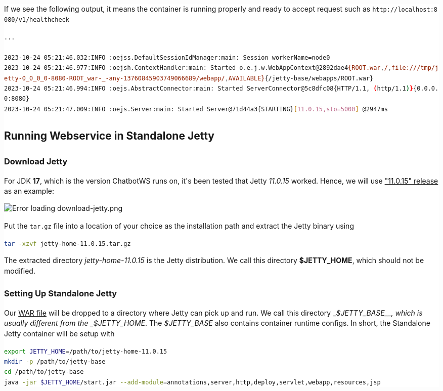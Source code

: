 If we see the following output, it means the container is running properly and ready to accept request such as
`http://localhost:8080/v1/healthcheck`

```bash
...

2023-10-24 05:21:46.032:INFO :oejss.DefaultSessionIdManager:main: Session workerName=node0
2023-10-24 05:21:46.977:INFO :oejsh.ContextHandler:main: Started o.e.j.w.WebAppContext@2892dae4{ROOT.war,/,file:///tmp/jetty-0_0_0_0-8080-ROOT_war-_-any-13760845903749066689/webapp/,AVAILABLE}{/jetty-base/webapps/ROOT.war}
2023-10-24 05:21:46.994:INFO :oejs.AbstractConnector:main: Started ServerConnector@5c8dfc08{HTTP/1.1, (http/1.1)}{0.0.0.0:8080}
2023-10-24 05:21:47.009:INFO :oejs.Server:main: Started Server@71d44a3{STARTING}[11.0.15,sto=5000] @2947ms
```

Running Webservice in Standalone Jetty
--------------------------------------

### Download Jetty

For JDK __17__, which is the version ChatbotWS runs on, it's been tested that Jetty _11.0.15_ worked. Hence, we will use
["11.0.15" release](https://repo1.maven.org/maven2/org/eclipse/jetty/jetty-home/11.0.15/jetty-home-11.0.15.tar.gz) as
an example:

![Error loading download-jetty.png](img/download-jetty.png)

Put the `tar.gz` file into a location of your choice as the installation path and extract the Jetty binary using

```bash
tar -xzvf jetty-home-11.0.15.tar.gz
```

The extracted directory *jetty-home-11.0.15* is the Jetty distribution. We call this directory __$JETTY_HOME__, which
should not be modified.

### Setting Up Standalone Jetty

Our [WAR file](#packaging) will be dropped to a directory where Jetty can pick up and run. We call this directory
__$JETTY_BASE__, which is usually different from the _$JETTY_HOME_. The _$JETTY_BASE_ also contains container runtime
configs. In short, the Standalone Jetty container will be setup with

```bash
export JETTY_HOME=/path/to/jetty-home-11.0.15
mkdir -p /path/to/jetty-base
cd /path/to/jetty-base
java -jar $JETTY_HOME/start.jar --add-module=annotations,server,http,deploy,servlet,webapp,resources,jsp
```


[Docker]: https://github.com/paion-data/chatbot-ws/blob/master/Dockerfile
[Docker-based integration tests]: https://github.com/paion-data/chatbot-ws/blob/master/src/test/groovy/com/paiondata/chatbotws/DockerITSpec.groovy
[jcabi-mysql]: https://mysql.jcabi.com/
[chatbot-ws Dockerfile]: https://github.com/paion-data/chatbot-ws/blob/master/Dockerfile
[style config]: https://github.com/paion-data/chatbot-ws/blob/master/ChatbotWS-Project-intellij-code-style.xml
[Testcontainers]: https://testcontainers-java.paion-data.dev
